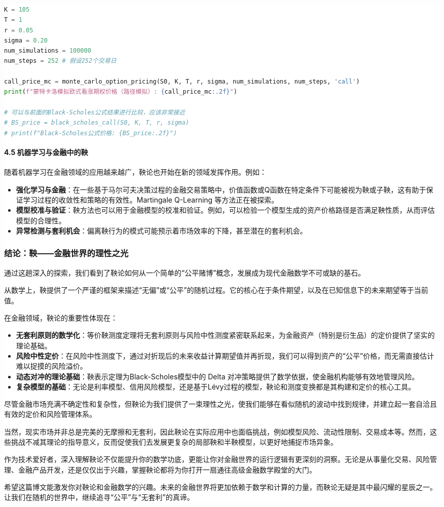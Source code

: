 ```python
K = 105
T = 1
r = 0.05
sigma = 0.20
num_simulations = 100000
num_steps = 252 # 假设252个交易日

call_price_mc = monte_carlo_option_pricing(S0, K, T, r, sigma, num_simulations, num_steps, 'call')
print(f"蒙特卡洛模拟欧式看涨期权价格（路径模拟）: {call_price_mc:.2f}")

# 可以与前面的Black-Scholes公式结果进行比较，应该非常接近
# BS_price = black_scholes_call(S0, K, T, r, sigma)
# print(f"Black-Scholes公式价格: {BS_price:.2f}")
```

#### 4.5 机器学习与金融中的鞅

随着机器学习在金融领域的应用越来越广，鞅论也开始在新的领域发挥作用。例如：
*   **强化学习与金融**：在一些基于马尔可夫决策过程的金融交易策略中，价值函数或Q函数在特定条件下可能被视为鞅或子鞅，这有助于保证学习过程的收敛性和策略的有效性。Martingale Q-Learning 等方法正在被探索。
*   **模型校准与验证**：鞅方法也可以用于金融模型的校准和验证。例如，可以检验一个模型生成的资产价格路径是否满足鞅性质，从而评估模型的合理性。
*   **异常检测与套利机会**：偏离鞅行为的模式可能预示着市场效率的下降，甚至潜在的套利机会。

### 结论：鞅——金融世界的理性之光

通过这趟深入的探索，我们看到了鞅论如何从一个简单的“公平赌博”概念，发展成为现代金融数学不可或缺的基石。

从数学上，鞅提供了一个严谨的框架来描述“无偏”或“公平”的随机过程。它的核心在于条件期望，以及在已知信息下的未来期望等于当前值。

在金融领域，鞅论的重要性体现在：
*   **无套利原则的数学化**：等价鞅测度定理将无套利原则与风险中性测度紧密联系起来，为金融资产（特别是衍生品）的定价提供了坚实的理论基础。
*   **风险中性定价**：在风险中性测度下，通过对折现后的未来收益计算期望值并再折现，我们可以得到资产的“公平”价格，而无需直接估计难以捉摸的风险溢价。
*   **动态对冲的理论基础**：鞅表示定理为Black-Scholes模型中的 Delta 对冲策略提供了数学依据，使金融机构能够有效地管理风险。
*   **复杂模型的基础**：无论是利率模型、信用风险模型，还是基于Lévy过程的模型，鞅论和测度变换都是其构建和定价的核心工具。

尽管金融市场充满不确定性和复杂性，但鞅论为我们提供了一束理性之光，使我们能够在看似随机的波动中找到规律，并建立起一套自洽且有效的定价和风险管理体系。

当然，现实市场并非总是完美的无摩擦和无套利，因此鞅论在实际应用中也面临挑战，例如模型风险、流动性限制、交易成本等。然而，这些挑战不减其理论的指导意义，反而促使我们去发展更复杂的局部鞅和半鞅模型，以更好地捕捉市场异象。

作为技术爱好者，深入理解鞅论不仅能提升你的数学功底，更能让你对金融世界的运行逻辑有更深刻的洞察。无论是从事量化交易、风险管理、金融产品开发，还是仅仅出于兴趣，掌握鞅论都将为你打开一扇通往高级金融数学殿堂的大门。

希望这篇博文能激发你对鞅论和金融数学的兴趣。未来的金融世界将更加依赖于数学和计算的力量，而鞅论无疑是其中最闪耀的星辰之一。让我们在随机的世界中，继续追寻“公平”与“无套利”的真谛。